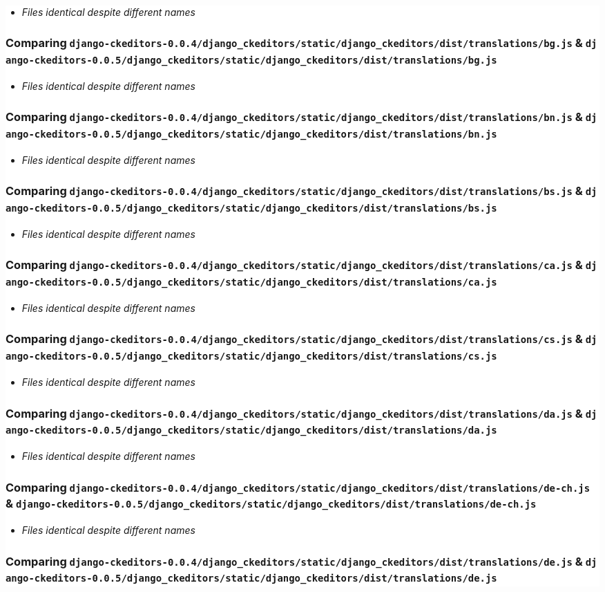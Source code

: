  * *Files identical despite different names*

### Comparing `django-ckeditors-0.0.4/django_ckeditors/static/django_ckeditors/dist/translations/bg.js` & `django-ckeditors-0.0.5/django_ckeditors/static/django_ckeditors/dist/translations/bg.js`

 * *Files identical despite different names*

### Comparing `django-ckeditors-0.0.4/django_ckeditors/static/django_ckeditors/dist/translations/bn.js` & `django-ckeditors-0.0.5/django_ckeditors/static/django_ckeditors/dist/translations/bn.js`

 * *Files identical despite different names*

### Comparing `django-ckeditors-0.0.4/django_ckeditors/static/django_ckeditors/dist/translations/bs.js` & `django-ckeditors-0.0.5/django_ckeditors/static/django_ckeditors/dist/translations/bs.js`

 * *Files identical despite different names*

### Comparing `django-ckeditors-0.0.4/django_ckeditors/static/django_ckeditors/dist/translations/ca.js` & `django-ckeditors-0.0.5/django_ckeditors/static/django_ckeditors/dist/translations/ca.js`

 * *Files identical despite different names*

### Comparing `django-ckeditors-0.0.4/django_ckeditors/static/django_ckeditors/dist/translations/cs.js` & `django-ckeditors-0.0.5/django_ckeditors/static/django_ckeditors/dist/translations/cs.js`

 * *Files identical despite different names*

### Comparing `django-ckeditors-0.0.4/django_ckeditors/static/django_ckeditors/dist/translations/da.js` & `django-ckeditors-0.0.5/django_ckeditors/static/django_ckeditors/dist/translations/da.js`

 * *Files identical despite different names*

### Comparing `django-ckeditors-0.0.4/django_ckeditors/static/django_ckeditors/dist/translations/de-ch.js` & `django-ckeditors-0.0.5/django_ckeditors/static/django_ckeditors/dist/translations/de-ch.js`

 * *Files identical despite different names*

### Comparing `django-ckeditors-0.0.4/django_ckeditors/static/django_ckeditors/dist/translations/de.js` & `django-ckeditors-0.0.5/django_ckeditors/static/django_ckeditors/dist/translations/de.js`
